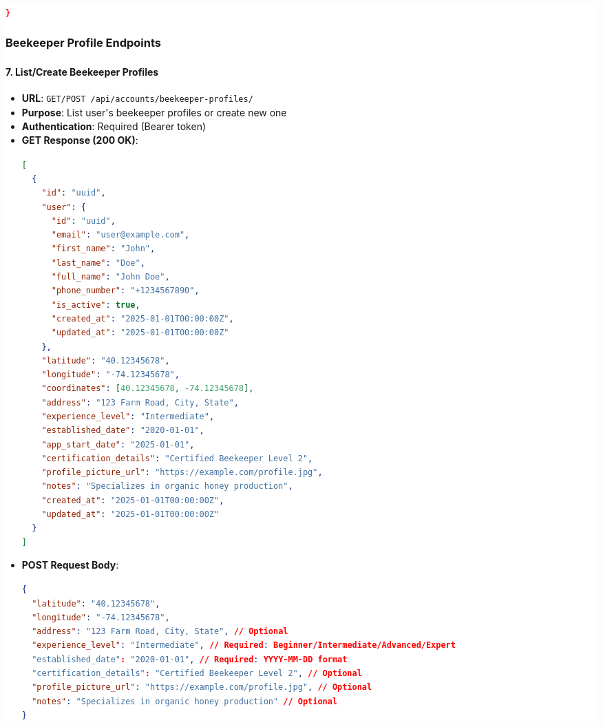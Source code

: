   ```json
  }
  ```

### Beekeeper Profile Endpoints

#### 7. List/Create Beekeeper Profiles
- **URL**: `GET/POST /api/accounts/beekeeper-profiles/`
- **Purpose**: List user's beekeeper profiles or create new one
- **Authentication**: Required (Bearer token)
- **GET Response (200 OK)**:
  ```json
  [
    {
      "id": "uuid",
      "user": {
        "id": "uuid",
        "email": "user@example.com",
        "first_name": "John",
        "last_name": "Doe",
        "full_name": "John Doe",
        "phone_number": "+1234567890",
        "is_active": true,
        "created_at": "2025-01-01T00:00:00Z",
        "updated_at": "2025-01-01T00:00:00Z"
      },
      "latitude": "40.12345678",
      "longitude": "-74.12345678",
      "coordinates": [40.12345678, -74.12345678],
      "address": "123 Farm Road, City, State",
      "experience_level": "Intermediate",
      "established_date": "2020-01-01",
      "app_start_date": "2025-01-01",
      "certification_details": "Certified Beekeeper Level 2",
      "profile_picture_url": "https://example.com/profile.jpg",
      "notes": "Specializes in organic honey production",
      "created_at": "2025-01-01T00:00:00Z",
      "updated_at": "2025-01-01T00:00:00Z"
    }
  ]
  ```
- **POST Request Body**:
  ```json
  {
    "latitude": "40.12345678",
    "longitude": "-74.12345678",
    "address": "123 Farm Road, City, State", // Optional
    "experience_level": "Intermediate", // Required: Beginner/Intermediate/Advanced/Expert
    "established_date": "2020-01-01", // Required: YYYY-MM-DD format
    "certification_details": "Certified Beekeeper Level 2", // Optional
    "profile_picture_url": "https://example.com/profile.jpg", // Optional
    "notes": "Specializes in organic honey production" // Optional
  }
  ```

